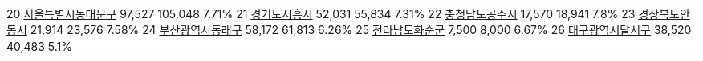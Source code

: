   <tr class="item">
    <td>20</td>
    <td><a href="/apt/서울특별시동대문구">서울특별시동대문구</a></td>
    <td>97,527</td>
    <td>105,048</td>
    <td>7.71%</td>
  </tr>

  <tr class="item">
    <td>21</td>
    <td><a href="/apt/경기도시흥시">경기도시흥시</a></td>
    <td>52,031</td>
    <td>55,834</td>
    <td>7.31%</td>
  </tr>

  <tr class="item">
    <td>22</td>
    <td><a href="/apt/충청남도공주시">충청남도공주시</a></td>
    <td>17,570</td>
    <td>18,941</td>
    <td>7.8%</td>
  </tr>

  <tr class="item">
    <td>23</td>
    <td><a href="/apt/경상북도안동시">경상북도안동시</a></td>
    <td>21,914</td>
    <td>23,576</td>
    <td>7.58%</td>
  </tr>

  <tr class="item">
    <td>24</td>
    <td><a href="/apt/부산광역시동래구">부산광역시동래구</a></td>
    <td>58,172</td>
    <td>61,813</td>
    <td>6.26%</td>
  </tr>

  <tr class="item">
    <td>25</td>
    <td><a href="/apt/전라남도화순군">전라남도화순군</a></td>
    <td>7,500</td>
    <td>8,000</td>
    <td>6.67%</td>
  </tr>

  <tr class="item">
    <td>26</td>
    <td><a href="/apt/대구광역시달서구">대구광역시달서구</a></td>
    <td>38,520</td>
    <td>40,483</td>
    <td>5.1%</td>
  </tr>
